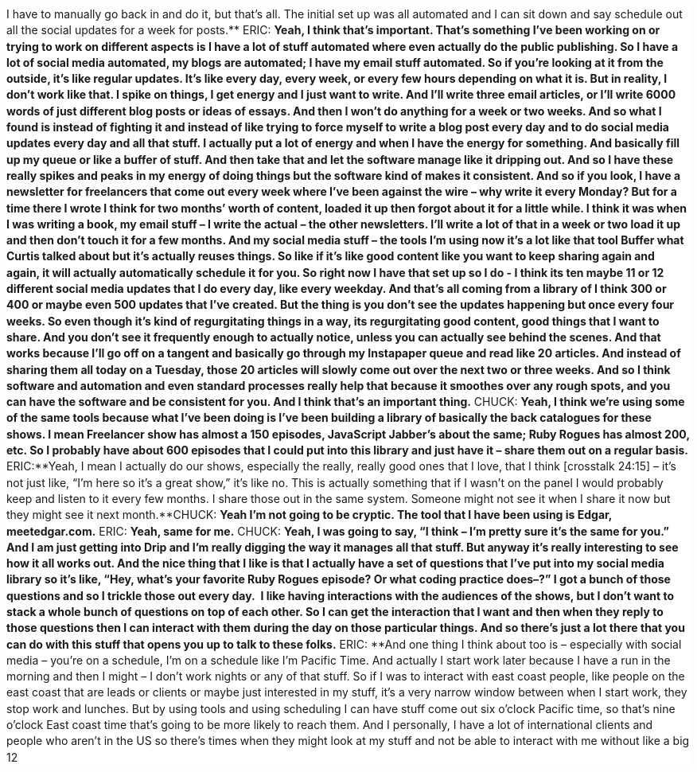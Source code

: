 I have to manually go back in and do it, but that’s all. The initial set up was all automated and I can sit down and say schedule out all the social updates for a week for posts.** ERIC: **Yeah, I think that’s important. That’s something I’ve been working on or trying to work on different aspects is I have a lot of stuff automated where even actually do the public publishing. So I have a lot of social media automated, my blogs are automated; I have my email stuff automated. So if you’re looking at it from the outside, it’s like regular updates. It’s like every day, every week, or every few hours depending on what it is. But in reality, I don’t work like that. I spike on things, I get energy and I just want to write. And I’ll write three email articles, or I’ll write 6000 words of just different blog posts or ideas of essays. And then I won’t do anything for a week or two weeks. And so what I found is instead of fighting it and instead of like trying to force myself to write a blog post every day and to do social media updates every day and all that stuff. I actually put a lot of energy and when I have the energy for something. And basically fill up my queue or like a buffer of stuff. And then take that and let the software manage like it dripping out. And so I have these really spikes and peaks in my energy of doing things but the software kind of makes it consistent. And so if you look, I have a newsletter for freelancers that come out every week where I’ve been against the wire – why write it every Monday? But for a time there I wrote I think for two months’ worth of content, loaded it up then forgot about it for a little while. I think it was when I was writing a book, my email stuff – I write the actual – the other newsletters. I’ll write a lot of that in a week or two load it up and then don’t touch it for a few months. And my social media stuff – the tools I’m using now it’s a lot like that tool Buffer what Curtis talked about but it’s actually reuses things. So like if it’s like good content like you want to keep sharing again and again, it will actually automatically schedule it for you. So right now I have that set up so I do - I think its ten maybe 11 or 12 different social media updates that I do every day, like every weekday. And that’s all coming from a library of I think 300 or 400 or maybe even 500 updates that I’ve created. But the thing is you don’t see the updates happening but once every four weeks. So even though it’s kind of regurgitating things in a way, its regurgitating good content, good things that I want to share. And you don’t see it frequently enough to actually notice, unless you can actually see behind the scenes. And that works because I’ll go off on a tangent and basically go through my Instapaper queue and read like 20 articles. And instead of sharing them all today on a Tuesday, those 20 articles will slowly come out over the next two or three weeks. And so I think software and automation and even standard processes really help that because it smoothes over any rough spots, and you can have the software and be consistent for you. And I think that’s an important thing.** CHUCK: **Yeah, I think we’re using some of the same tools because what I’ve been doing is I’ve been building a library of basically the back catalogues for these shows. I mean Freelancer show has almost a 150 episodes, JavaScript Jabber’s about the same; Ruby Rogues has almost 200, etc. So I probably have about 600 episodes that I could put into this library and just have it – share them out on a regular basis.** ERIC:**Yeah, I mean I actually do our shows, especially the really, really good ones that I love, that I think [crosstalk 24:15] – it’s not just like, “I’m here so it’s a great show,” it’s like no. This is actually something that if I wasn’t on the panel I would probably keep and listen to it every few months. I share those out in the same system. Someone might not see it when I share it now but they might see it next month.**CHUCK: **Yeah I’m not going to be cryptic. The tool that I have been using is Edgar, meetedgar.com.** ERIC: **Yeah, same for me.** CHUCK: **Yeah, I was going to say, “I think – I’m pretty sure it’s the same for you.” And I am just getting into Drip and I’m really digging the way it manages all that stuff. But anyway it’s really interesting to see how it all works out. And the nice thing that I like is that I actually have a set of questions that I’ve put into my social media library so it’s like, “Hey, what’s your favorite Ruby Rogues episode? Or what coding practice does–?” I got a bunch of those questions and so I trickle those out every day.&nbsp; I like having interactions with the audiences of the shows, but I don’t want to stack a whole bunch of questions on top of each other. So I can get the interaction that I want and then when they reply to those questions then I can interact with them during the day on those particular things. And so there’s just a lot there that you can do with this stuff that opens you up to talk to these folks.** ERIC: **And one thing I think about too is – especially with social media – you’re on a schedule, I’m on a schedule like I’m Pacific Time. And actually I start work later because I have a run in the morning and then I might – I don’t work nights or any of that stuff. So if I was to interact with east coast people, like people on the east coast that are leads or clients or maybe just interested in my stuff, it’s a very narrow window between when I start work, they stop work and lunches. But by using tools and using scheduling I can have stuff come out six o’clock Pacific time, so that’s nine o’clock East coast time that’s going to be more likely to reach them. And I personally, I have a lot of international clients and people who aren’t in the US so there’s times when they might look at my stuff and not be able to interact with me without like a big 12